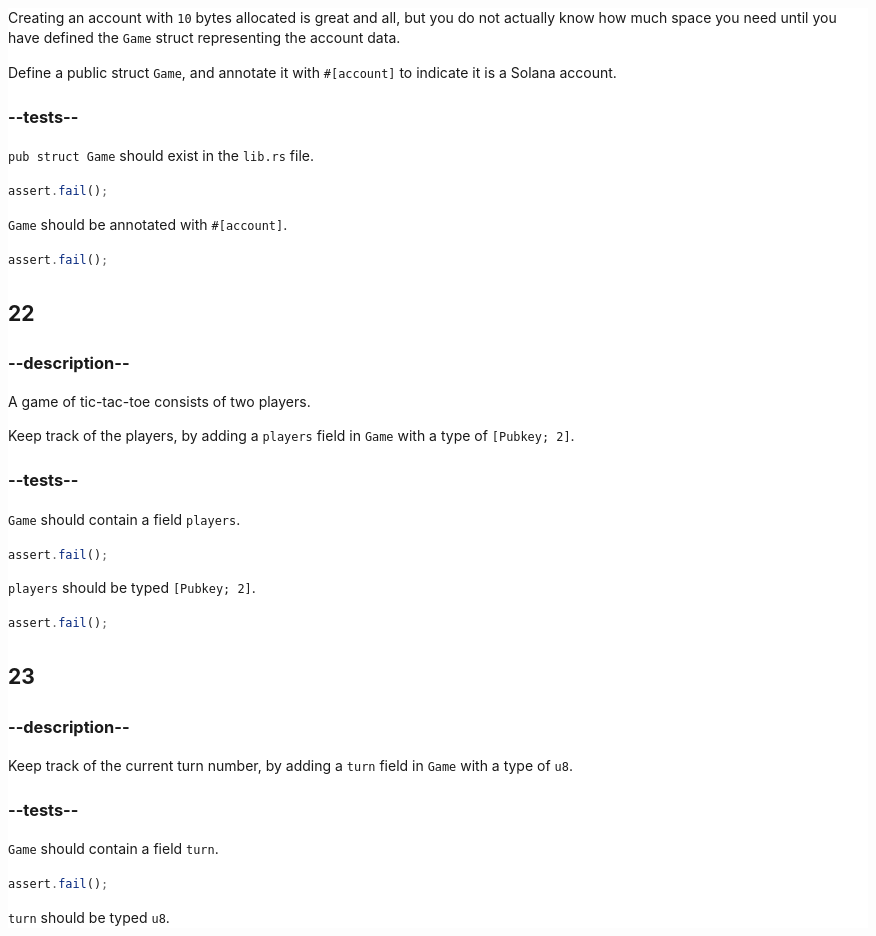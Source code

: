 Creating an account with `10` bytes allocated is great and all, but you do not actually know how much space you need until you have defined the `Game` struct representing the account data.

Define a public struct `Game`, and annotate it with `#[account]` to indicate it is a Solana account.

### --tests--

`pub struct Game` should exist in the `lib.rs` file.

```js
assert.fail();
```

`Game` should be annotated with `#[account]`.

```js
assert.fail();
```

## 22

### --description--

A game of tic-tac-toe consists of two players.

Keep track of the players, by adding a `players` field in `Game` with a type of `[Pubkey; 2]`.

### --tests--

`Game` should contain a field `players`.

```js
assert.fail();
```

`players` should be typed `[Pubkey; 2]`.

```js
assert.fail();
```

## 23

### --description--

Keep track of the current turn number, by adding a `turn` field in `Game` with a type of `u8`.

### --tests--

`Game` should contain a field `turn`.

```js
assert.fail();
```

`turn` should be typed `u8`.
